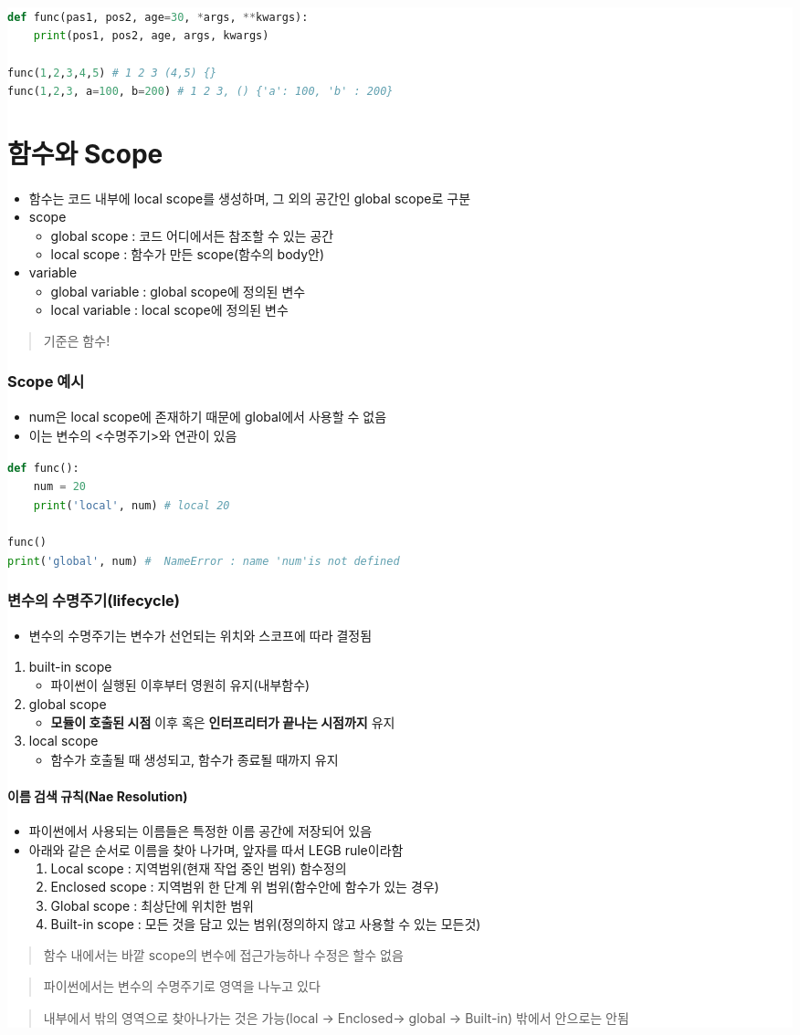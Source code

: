 ```python
def func(pas1, pos2, age=30, *args, **kwargs):
    print(pos1, pos2, age, args, kwargs)

func(1,2,3,4,5) # 1 2 3 (4,5) {}
func(1,2,3, a=100, b=200) # 1 2 3, () {'a': 100, 'b' : 200}
```

# 함수와 Scope
* 함수는 코드 내부에 local scope를 생성하며, 그 외의 공간인 global scope로 구분
* scope
    * global scope : 코드 어디에서든 참조할 수 있는 공간
    * local scope : 함수가 만든 scope(함수의 body안)
* variable
    * global variable : global scope에 정의된 변수
    * local variable : local scope에 정의된 변수
> 기준은 함수!

### Scope 예시
* num은 local scope에 존재하기 때문에 global에서 사용할 수 없음
* 이는 변수의 <수명주기>와 연관이 있음

```python
def func():
    num = 20
    print('local', num) # local 20

func()
print('global', num) #  NameError : name 'num'is not defined
```

### 변수의 수명주기(lifecycle)
* 변수의 수명주기는 변수가 선언되는 위치와 스코프에 따라 결정됨
1. built-in scope
    * 파이썬이 실행된 이후부터 영원히 유지(내부함수)
2. global scope
    * __모듈이 호출된 시점__ 이후 혹은 __인터프리터가 끝나는 시점까지__ 유지
3. local scope
    * 함수가 호출될 때 생성되고, 함수가 종료될 때까지 유지

#### 이름 검색 규칙(Nae Resolution)
* 파이썬에서 사용되는 이름들은 특정한 이름 공간에 저장되어 있음
* 아래와 같은 순서로 이름을 찾아 나가며, 앞자를 따서 LEGB rule이라함
    1. Local scope : 지역범위(현재 작업 중인 범위) 함수정의
    2. Enclosed scope : 지역범위 한 단계 위 범위(함수안에 함수가 있는 경우)
    3. Global scope : 최상단에 위치한 범위
    4. Built-in scope : 모든 것을 담고 있는 범위(정의하지 않고 사용할 수 있는 모든것)
> 함수 내에서는 바깥 scope의 변수에 접근가능하나 수정은 할수 없음

> 파이썬에서는 변수의 수명주기로 영역을 나누고 있다

> 내부에서 밖의 영역으로 찾아나가는 것은 가능(local -> Enclosed-> global -> Built-in)
밖에서 안으로는 안됨 

